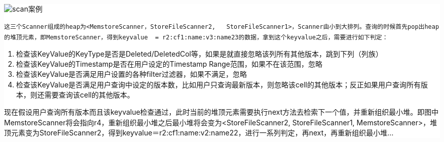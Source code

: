 ![scan案例](https://github.com/msbbigdata/hbase/blob/master/image/scan案例.png)

 	这三个Scanner组成的heap为<MemstoreScanner，StoreFileScanner2,   StoreFileScanner1>，Scanner由小到大排列。查询的时候首先pop出heap的堆顶元素，即MemstoreScanner，得到keyvalue  = r2:cf1:name:v3:name23的数据，拿到这个keyvalue之后，需要进行如下判定：  

1.  检查该KeyValue的KeyType是否是Deleted/DeletedCol等，如果是就直接忽略该列所有其他版本，跳到下列（列族） 	
2.  检查该KeyValue的Timestamp是否在用户设定的Timestamp Range范围，如果不在该范围，忽略 	
3.  检查该KeyValue是否满足用户设置的各种filter过滤器，如果不满足，忽略 	
4.  检查该KeyValue是否满足用户查询中设定的版本数，比如用户只查询最新版本，则忽略该cell的其他版本；反正如果用户查询所有版本，则还需要查询该cell的其他版本。 

 现在假设用户查询所有版本而且该keyvalue检查通过，此时当前的堆顶元素需要执行next方法去检索下一个值，并重新组织最小堆。即图中MemstoreScanner将会指向r4，重新组织最小堆之后最小堆将会变为<StoreFileScanner2,  StoreFileScanner1,  MemstoreScanner>，堆顶元素变为StoreFileScanner2，得到keyvalue＝r2:cf1:name:v2:name22，进行一系列判定，再next，再重新组织最小堆… 		